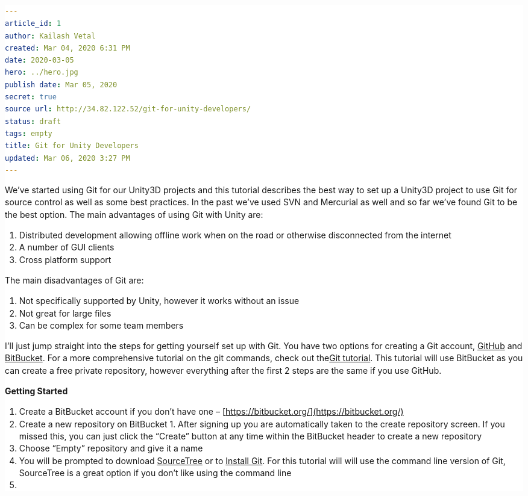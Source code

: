 ```yaml
---
article_id: 1
author: Kailash Vetal
created: Mar 04, 2020 6:31 PM
date: 2020-03-05
hero: ../hero.jpg
publish date: Mar 05, 2020
secret: true
source url: http://34.82.122.52/git-for-unity-developers/
status: draft
tags: empty
title: Git for Unity Developers
updated: Mar 06, 2020 3:27 PM
---
```

We’ve started using Git for our Unity3D projects and this tutorial describes the best way to set up a Unity3D project to use Git for source control as well as some best practices. In the past we’ve used SVN and Mercurial as well and so far we’ve found Git to be the best option. The main advantages of using Git with Unity are:

1. Distributed development allowing offline work when on the road or otherwise disconnected from the internet
2. A number of GUI clients
3. Cross platform support

The main disadvantages of Git are:

1. Not specifically supported by Unity, however it works without an issue
2. Not great for large files
3. Can be complex for some team members

I’ll just jump straight into the steps for getting yourself set up with Git. You have two options for creating a Git account, [GitHub](https://github.com/) and [BitBucket](https://bitbucket.org/). For a more comprehensive tutorial on the git commands, check out the[Git tutorial](https://try.github.io/levels/1/challenges/1). This tutorial will use BitBucket as you can create a free private repository, however everything after the first 2 steps are the same if you use GitHub.

**Getting Started**

1. Create a BitBucket account if you don’t have one – [https://bitbucket.org/](https://bitbucket.org/)
2. Create a new repository on BitBucket 1. After signing up you are automatically taken to the create repository screen. If you missed this, you can just click the “Create” button at any time within the BitBucket header to create a new repository
3. Choose “Empty” repository and give it a name
4. You will be prompted to download [SourceTree](https://www.atlassian.com/software/sourcetree/overview) or to [Install Git](https://confluence.atlassian.com/x/qQaWFw). For this tutorial will will use the command line version of Git, SourceTree is a great option if you don’t like using the command line
5. 
